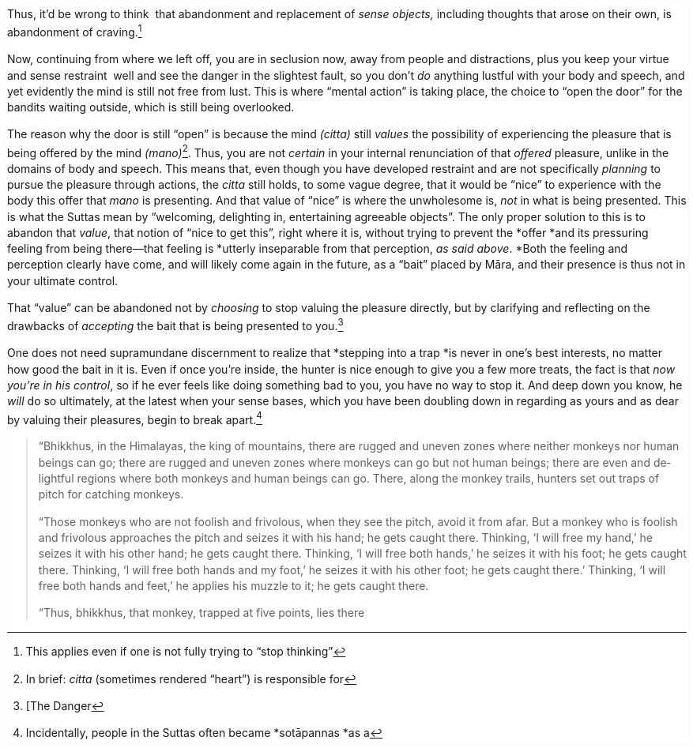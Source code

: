 </div>

Thus, it’d be wrong to think  that abandonment and replacement of *sense
objects,* including thoughts that arose on their own, is abandonment of
craving.[^30]

Now, continuing from where we left off, you are in seclusion now, away
from people and distractions, plus you keep your virtue and sense
restraint  well and see the danger in the slightest fault, so you don’t
*do* anything lustful with your body and speech, and yet evidently the
mind is still not free from lust. This is where “mental action” is
taking place, the choice to “open the door” for the bandits waiting
outside, which is still being overlooked.

The reason why the door is still “open” is because the mind
*(citta)* still *values* the possibility of experiencing the pleasure
that is being offered by the mind *(mano)*[^31]. Thus, you are not
*certain* in your internal renunciation of that *offered* pleasure,
unlike in the domains of body and speech. This means that, even though
you have developed restraint and are not specifically *planning* to
pursue the pleasure through actions, the *citta* still holds, to some
vague degree, that it would be “nice” to experience with the body this
offer that *mano* is presenting. And that value of “nice” is where the
unwholesome is, *not* in what is being presented. This is what the
Suttas mean by “welcoming, delighting in, entertaining agreeable
objects”. The only proper solution to this is to abandon that *value*,
that notion of “nice to get this”, right where it is, without trying to
prevent the *offer *and its pressuring feeling from being there—that
feeling is *utterly inseparable from that perception, *as said above*.
*Both the feeling and perception clearly have come, and will likely come
again in the future, as a “bait” placed by Māra, and their presence is
thus not in your ultimate control.

That “value” can be abandoned not by *choosing* to stop valuing the
pleasure directly, but by clarifying and reflecting on the drawbacks of
*accepting* the bait that is being presented to you.[^32]

One does not need supramundane discernment to realize that *stepping
into a trap *is never in one’s best interests, no matter how good the
bait in it is. Even if once you’re inside, the hunter is nice enough to
give you a few more treats, the fact is that *now you’re in his
control*, so if he ever feels like doing something bad to you, you have
no way to stop it. And deep down you know, he *will* do so ultimately,
at the latest when your sense bases, which you have been doubling down
in regarding as yours and as dear by valuing their pleasures, begin to
break apart.[^33]

<div lang="en">

> “Bhikkhus, in the Himalayas, the king of mountains, there are rugged
> and uneven zones where neither monkeys nor human beings can go; there
> are rugged and uneven zones where monkeys can go but not human beings;
> there are even and delightful regions where both monkeys and human
> beings can go. There, along the monkey trails, hunters set out traps
> of pitch for catching monkeys.
>
> “Those monkeys who are not foolish and frivolous, when they see the
> pitch, avoid it from afar. But a monkey who is foolish and frivolous
> approaches the pitch and seizes it with his hand; he gets caught
> there. Thinking, ‘I will free my hand,’ he seizes it with his other
> hand; he gets caught there. Thinking, ‘I will free both hands,’ he
> seizes it with his foot; he gets caught there. Thinking, ‘I will free
> both hands and my foot,’ he seizes it with his other foot; he gets
> caught there.’ Thinking, ‘I will free both hands and feet,’ he applies
> his muzzle to it; he gets caught there.
>
> “Thus, bhikkhus, that monkey, trapped at five points, lies there

[^1]: Translating “*samādhi*” as “composure” throughout. It will become
[^2]: Of course, this is not to say “easy” or “quick”, let alone
[^3]: And even before reaching freedom from sensuality, it would be
[^4]: cf. AN 6.73. Notice  the emphatic expression “seen correctly as it
[^5]: [Accomplished in
[^6]: [Definition of a
[^7]: Hence, falling into excessive clarification of the details of the
[^8]: Not that kindness is bad, but merely “feeling good” is an
[^9]: This alone takes a great deal of work and abandoning of ingrained
[^10]: I’ve chosen to render *cittassa* *nimitta* as “hint of the mind”
[^11]: This does not mean, as it’s sometimes interpreted, that different
[^12]: MN 9: *“When, friends, a noble disciple **understands** the
[^13]: This is an instance where the famous passage from the Kālāmasutta
[^14]: And in the case of breaking the five precepts (with complete
[^15]: And yes, it may be like this initially, but that’s only because
[^16]: This includes a “meditation experience” in the contemporary
[^17]: Note how this is the *lowest possible stage* for a noble
[^19]: See SN 8.1 on the utter confidence in their virtue such a person
[^20]: The understanding of one truth cannot but bring with it all the
[^21]: [Abandoning of Sensuality is What Meditation
[^22]: See what ***precedes***, not ***results from****, *practicing
[^23]: *Sīlanussati: *One of the 4 recollections that recur throughout
[^24]: [Becoming
[^25]: Note well: This does not mean one should *seek* to have more
[^26]: This is really not optional in the way commonly assumed. The
[^27]: The term “intention” (*cetanā *or *saṅkhāra*) denotes a
[^28]: Translating “*phassa*” as “pressure”, a more practically useful
[^29]: It is not a coincidence that the tendency is to want to stop
[^30]: This applies even if one is not fully trying to “stop thinking”
[^31]: In brief: *citta* (sometimes rendered “heart”) is responsible for
[^32]: [The Danger
[^33]: Incidentally, people in the Suttas often became *sotāpannas *as a
[^34]: [The Monkey Trap
[^35]: Compare with the simile given in SN 12.66: The problem is
[^36]: But you must also not be *anticipating* that result and getting
[^37]: Isn’t it strange that “meditation” tends to involve
[^38]: *Asubha* contemplation also tends to be misused to *get rid of
[^39]: [The Truth About the Five
[^40]: SN 53.1
[^41]: It’s not a coincidence that “patient endurance” appears in the
[^42]: This goes to show how even the first *jhāna* is something